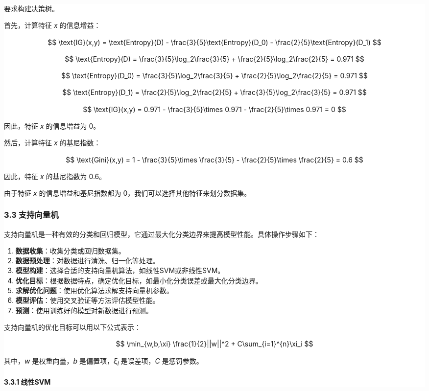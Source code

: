 要求构建决策树。

首先，计算特征 $x$ 的信息增益：

$$
\text{IG}(x,y) = \text{Entropy}(D) - \frac{3}{5}\text{Entropy}(D_0) - \frac{2}{5}\text{Entropy}(D_1)
$$

$$
\text{Entropy}(D) = \frac{3}{5}\log_2\frac{3}{5} + \frac{2}{5}\log_2\frac{2}{5} = 0.971
$$

$$
\text{Entropy}(D_0) = \frac{3}{5}\log_2\frac{3}{5} + \frac{2}{5}\log_2\frac{2}{5} = 0.971
$$

$$
\text{Entropy}(D_1) = \frac{2}{5}\log_2\frac{2}{5} + \frac{3}{5}\log_2\frac{3}{5} = 0.971
$$

$$
\text{IG}(x,y) = 0.971 - \frac{3}{5}\times 0.971 - \frac{2}{5}\times 0.971 = 0
$$

因此，特征 $x$ 的信息增益为 $0$。

然后，计算特征 $x$ 的基尼指数：

$$
\text{Gini}(x,y) = 1 - \frac{3}{5}\times \frac{3}{5} - \frac{2}{5}\times \frac{2}{5} = 0.6
$$

因此，特征 $x$ 的基尼指数为 $0.6$。

由于特征 $x$ 的信息增益和基尼指数都为 $0$，我们可以选择其他特征来划分数据集。

### 3.3 支持向量机

支持向量机是一种有效的分类和回归模型，它通过最大化分类边界来提高模型性能。具体操作步骤如下：

1. **数据收集**：收集分类或回归数据集。
2. **数据预处理**：对数据进行清洗、归一化等处理。
3. **模型构建**：选择合适的支持向量机算法，如线性SVM或非线性SVM。
4. **优化目标**：根据数据特点，确定优化目标，如最小化分类误差或最大化分类边界。
5. **求解优化问题**：使用优化算法求解支持向量机参数。
6. **模型评估**：使用交叉验证等方法评估模型性能。
7. **预测**：使用训练好的模型对新数据进行预测。

支持向量机的优化目标可以用以下公式表示：

$$
\min_{w,b,\xi} \frac{1}{2}||w||^2 + C\sum_{i=1}^{n}\xi_i
$$

其中，$w$ 是权重向量，$b$ 是偏置项，$\xi_i$ 是误差项，$C$ 是惩罚参数。

#### 3.3.1 线性SVM
